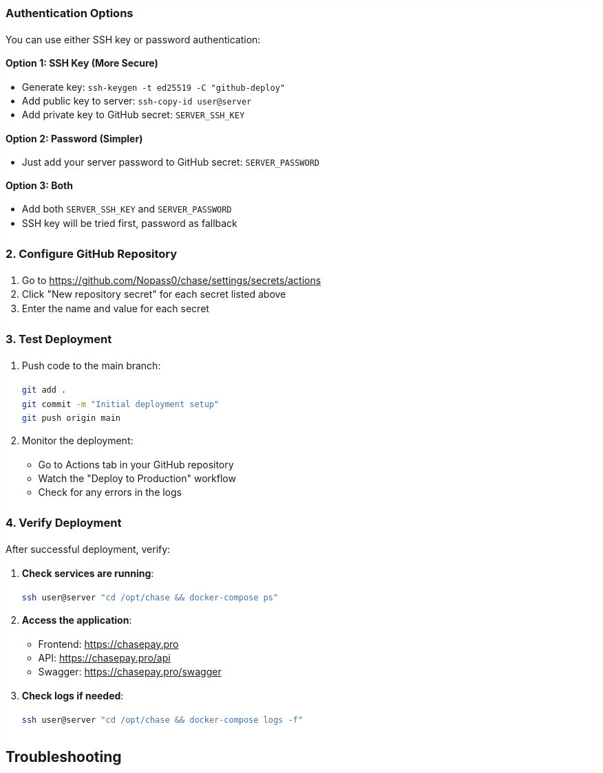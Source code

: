 ### Authentication Options

You can use either SSH key or password authentication:

**Option 1: SSH Key (More Secure)**
- Generate key: `ssh-keygen -t ed25519 -C "github-deploy"`
- Add public key to server: `ssh-copy-id user@server`
- Add private key to GitHub secret: `SERVER_SSH_KEY`

**Option 2: Password (Simpler)**
- Just add your server password to GitHub secret: `SERVER_PASSWORD`

**Option 3: Both**
- Add both `SERVER_SSH_KEY` and `SERVER_PASSWORD`
- SSH key will be tried first, password as fallback

### 2. Configure GitHub Repository

1. Go to https://github.com/Nopass0/chase/settings/secrets/actions
2. Click "New repository secret" for each secret listed above
3. Enter the name and value for each secret

### 3. Test Deployment

1. Push code to the main branch:
   ```bash
   git add .
   git commit -m "Initial deployment setup"
   git push origin main
   ```

2. Monitor the deployment:
   - Go to Actions tab in your GitHub repository
   - Watch the "Deploy to Production" workflow
   - Check for any errors in the logs

### 4. Verify Deployment

After successful deployment, verify:

1. **Check services are running**:
   ```bash
   ssh user@server "cd /opt/chase && docker-compose ps"
   ```

2. **Access the application**:
   - Frontend: https://chasepay.pro
   - API: https://chasepay.pro/api
   - Swagger: https://chasepay.pro/swagger

3. **Check logs if needed**:
   ```bash
   ssh user@server "cd /opt/chase && docker-compose logs -f"
   ```

## Troubleshooting
